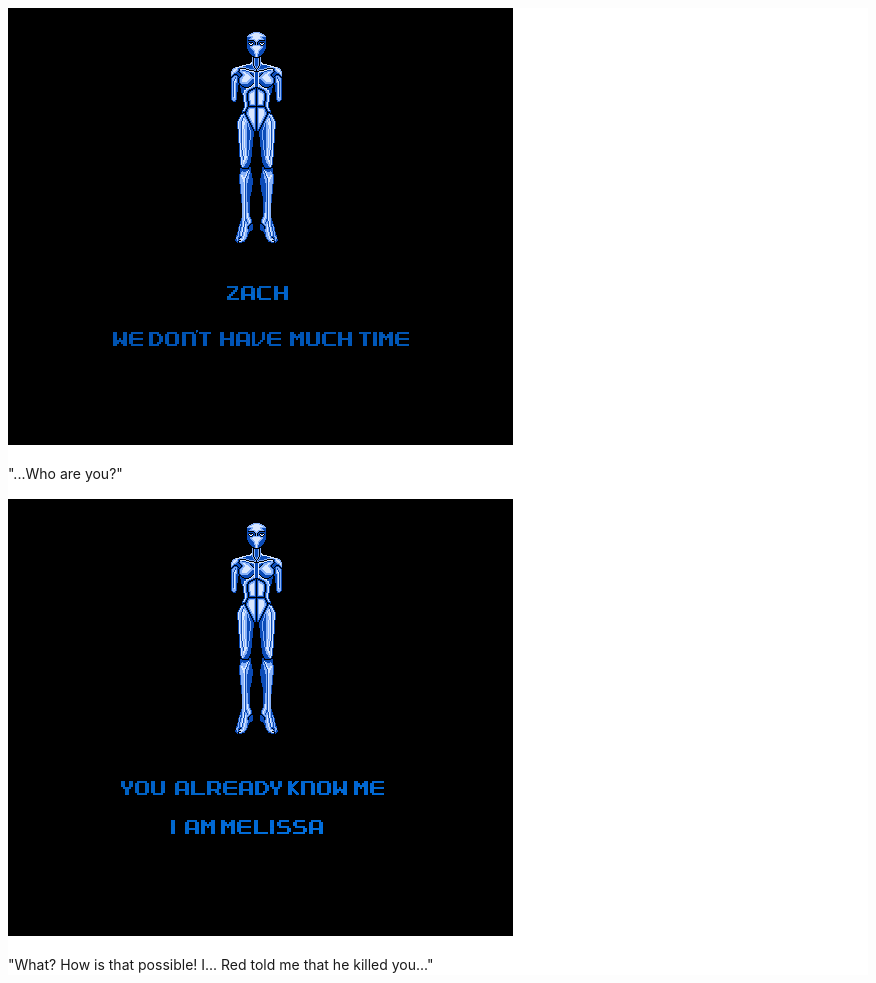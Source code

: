 !["ZACH. WE DON'T HAVE MUCH TIME"](Blueangel1.png)

"...Who are you?"

!["YOU ALREADY KNOW ME I AM MELISSA"](Blueangel2.png)

"What? How is that possible! I... Red told me that he killed you..."

